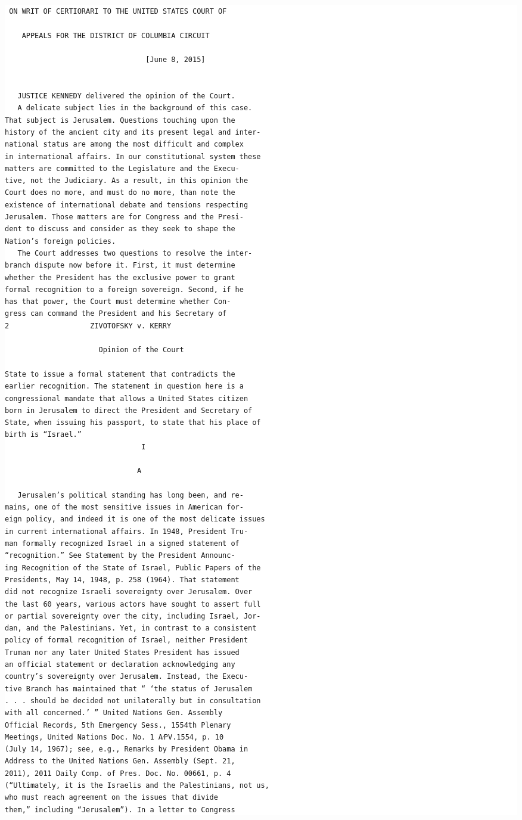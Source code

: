      ON WRIT OF CERTIORARI TO THE UNITED STATES COURT OF 
    
        APPEALS FOR THE DISTRICT OF COLUMBIA CIRCUIT
    
                                     [June 8, 2015]
    
    
       JUSTICE KENNEDY delivered the opinion of the Court.
       A delicate subject lies in the background of this case.
    That subject is Jerusalem. Questions touching upon the
    history of the ancient city and its present legal and inter-
    national status are among the most difficult and complex
    in international affairs. In our constitutional system these
    matters are committed to the Legislature and the Execu-
    tive, not the Judiciary. As a result, in this opinion the
    Court does no more, and must do no more, than note the
    existence of international debate and tensions respecting
    Jerusalem. Those matters are for Congress and the Presi-
    dent to discuss and consider as they seek to shape the
    Nation’s foreign policies.
       The Court addresses two questions to resolve the inter-
    branch dispute now before it. First, it must determine
    whether the President has the exclusive power to grant
    formal recognition to a foreign sovereign. Second, if he
    has that power, the Court must determine whether Con-
    gress can command the President and his Secretary of
    2                   ZIVOTOFSKY v. KERRY
    
                          Opinion of the Court
    
    State to issue a formal statement that contradicts the
    earlier recognition. The statement in question here is a
    congressional mandate that allows a United States citizen
    born in Jerusalem to direct the President and Secretary of
    State, when issuing his passport, to state that his place of
    birth is “Israel.”
                                    I
    
                                   A
    
       Jerusalem’s political standing has long been, and re-
    mains, one of the most sensitive issues in American for-
    eign policy, and indeed it is one of the most delicate issues
    in current international affairs. In 1948, President Tru-
    man formally recognized Israel in a signed statement of
    “recognition.” See Statement by the President Announc-
    ing Recognition of the State of Israel, Public Papers of the
    Presidents, May 14, 1948, p. 258 (1964). That statement
    did not recognize Israeli sovereignty over Jerusalem. Over
    the last 60 years, various actors have sought to assert full
    or partial sovereignty over the city, including Israel, Jor-
    dan, and the Palestinians. Yet, in contrast to a consistent
    policy of formal recognition of Israel, neither President
    Truman nor any later United States President has issued
    an official statement or declaration acknowledging any
    country’s sovereignty over Jerusalem. Instead, the Execu-
    tive Branch has maintained that “ ‘the status of Jerusalem
    . . . should be decided not unilaterally but in consultation
    with all concerned.’ ” United Nations Gen. Assembly
    Official Records, 5th Emergency Sess., 1554th Plenary
    Meetings, United Nations Doc. No. 1 A⁄PV.1554, p. 10
    (July 14, 1967); see, e.g., Remarks by President Obama in
    Address to the United Nations Gen. Assembly (Sept. 21,
    2011), 2011 Daily Comp. of Pres. Doc. No. 00661, p. 4
    (“Ultimately, it is the Israelis and the Palestinians, not us,
    who must reach agreement on the issues that divide
    them,” including “Jerusalem”). In a letter to Congress
